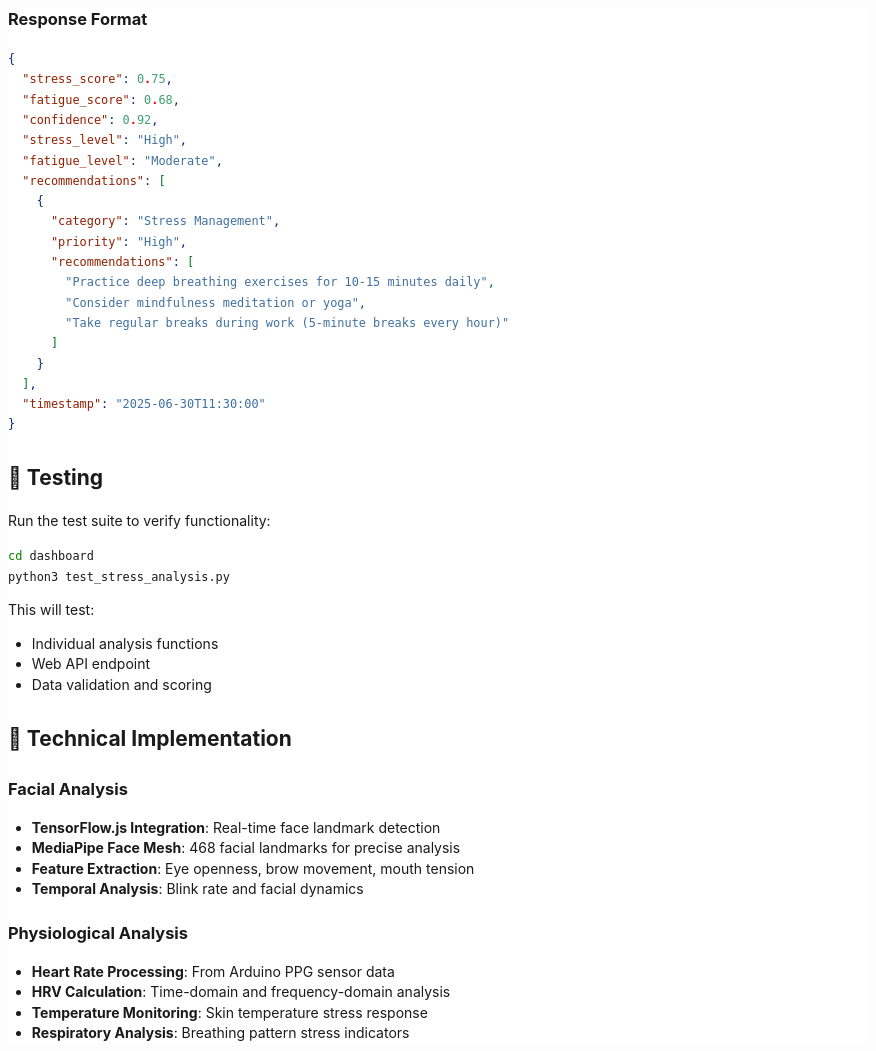 ### Response Format
```json
{
  "stress_score": 0.75,
  "fatigue_score": 0.68,
  "confidence": 0.92,
  "stress_level": "High",
  "fatigue_level": "Moderate",
  "recommendations": [
    {
      "category": "Stress Management",
      "priority": "High",
      "recommendations": [
        "Practice deep breathing exercises for 10-15 minutes daily",
        "Consider mindfulness meditation or yoga",
        "Take regular breaks during work (5-minute breaks every hour)"
      ]
    }
  ],
  "timestamp": "2025-06-30T11:30:00"
}
```

## 🧪 Testing

Run the test suite to verify functionality:

```bash
cd dashboard
python3 test_stress_analysis.py
```

This will test:
- Individual analysis functions
- Web API endpoint
- Data validation and scoring

## 🔧 Technical Implementation

### Facial Analysis
- **TensorFlow.js Integration**: Real-time face landmark detection
- **MediaPipe Face Mesh**: 468 facial landmarks for precise analysis
- **Feature Extraction**: Eye openness, brow movement, mouth tension
- **Temporal Analysis**: Blink rate and facial dynamics

### Physiological Analysis
- **Heart Rate Processing**: From Arduino PPG sensor data
- **HRV Calculation**: Time-domain and frequency-domain analysis
- **Temperature Monitoring**: Skin temperature stress response
- **Respiratory Analysis**: Breathing pattern stress indicators
